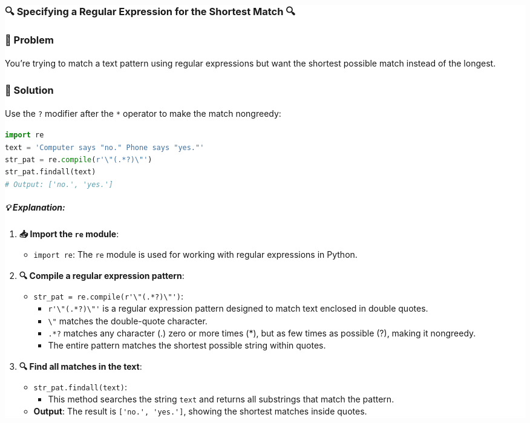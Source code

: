 
### 🔍 **Specifying a Regular Expression for the Shortest Match** 🔍

### **🌟 Problem**
You’re trying to match a text pattern using regular expressions but want the shortest possible match instead of the longest.

### **🔧 Solution**
Use the `?` modifier after the `*` operator to make the match nongreedy:

```python
import re
text = 'Computer says "no." Phone says "yes."'
str_pat = re.compile(r'\"(.*?)\"')
str_pat.findall(text)
# Output: ['no.', 'yes.']
```

##### **💡 Explanation:**

1. **📥 Import the `re` module**:
   - `import re`: The `re` module is used for working with regular expressions in Python.

2. **🔍 Compile a regular expression pattern**:
   - `str_pat = re.compile(r'\"(.*?)\"')`:
     - `r'\"(.*?)\"'` is a regular expression pattern designed to match text enclosed in double quotes.
     - `\"` matches the double-quote character.
     - `.*?` matches any character (.) zero or more times (*), but as few times as possible (?), making it nongreedy.
     - The entire pattern matches the shortest possible string within quotes.
   
3. **🔍 Find all matches in the text**:
   - `str_pat.findall(text)`:
     - This method searches the string `text` and returns all substrings that match the pattern.
   - **Output**: The result is `['no.', 'yes.']`, showing the shortest matches inside quotes.


